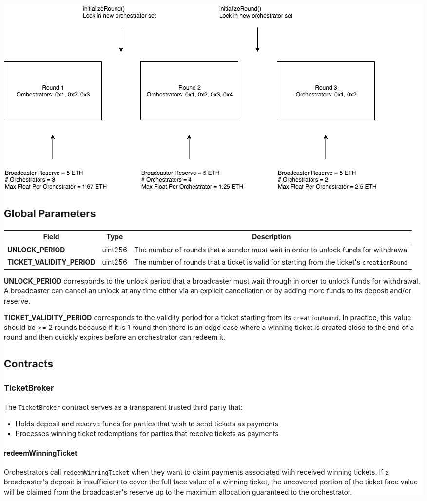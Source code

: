 ![reserve](images/reserve.png)

## Global Parameters 

| Field                      | Type    | Description                                                                                                |
| -------------------------- | ------- | ---------------------------------------------------------------------------------------------------------- |
| **UNLOCK_PERIOD**          | uint256 | The number of rounds that a sender must wait in order to unlock funds for withdrawal                       |
| **TICKET_VALIDITY_PERIOD** | uint256 | The number of rounds that a ticket is valid for starting from the ticket's `creationRound`                 |

**UNLOCK_PERIOD** corresponds to the unlock period that a broadcaster must wait through in order to unlock funds for withdrawal. A broadcaster can cancel an unlock at any time either via an explicit cancellation or by adding more funds to its deposit and/or reserve.

**TICKET_VALIDITY_PERIOD** corresponds to the validity period for a ticket starting from its `creationRound`. In practice, this value should be >= 2 rounds because if it is 1 round then there is an edge case where a winning ticket is created close to the end of a round and then quickly expires before an orchestrator can redeem it.

## Contracts

### TicketBroker

The `TicketBroker` contract serves as a transparent trusted third party that:

- Holds deposit and reserve funds for parties that wish to send tickets as payments
- Processes winning ticket redemptions for parties that receive tickets as payments

#### redeemWinningTicket

Orchestrators call `redeemWinningTicket` when they want to claim payments associated with received winning tickets. If a broadcaster's deposit is insufficient to cover the full face value of a winning ticket, the uncovered portion of the ticket face value will be claimed from the broadcaster's reserve up to the maximum allocation guaranteed to the orchestrator.
